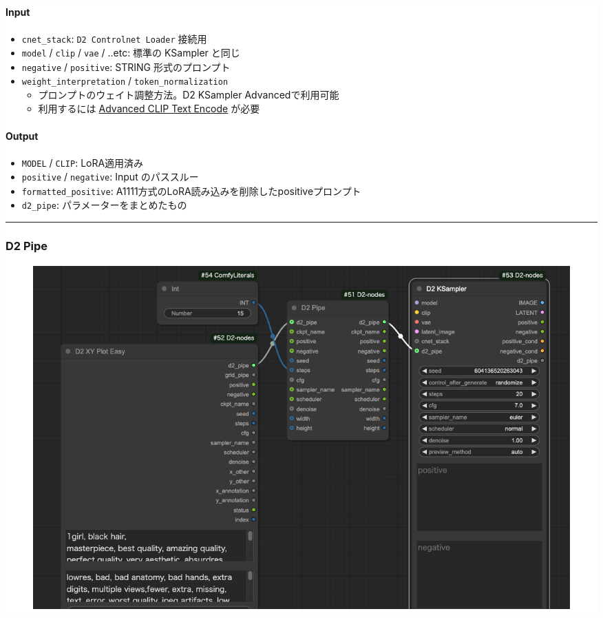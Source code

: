 #### Input

- `cnet_stack`: `D2 Controlnet Loader` 接続用
- `model` / `clip` / `vae` / ..etc: 標準の KSampler と同じ
- `negative` / `positive`: STRING 形式のプロンプト
- `weight_interpretation` / `token_normalization`
  - プロンプトのウェイト調整方法。D2 KSampler Advancedで利用可能
  - 利用するには [Advanced CLIP Text Encode](https://github.com/BlenderNeko/ComfyUI_ADV_CLIP_emb/) が必要


#### Output

- `MODEL` / `CLIP`: LoRA適用済み
- `positive` / `negative`: Input のパススルー
- `formatted_positive`: A1111方式のLoRA読み込みを削除したpositiveプロンプト
- `d2_pipe`: パラメーターをまとめたもの


---


### D2 Pipe

<figure>
<img src="../img/pipe.png">
</figure>

